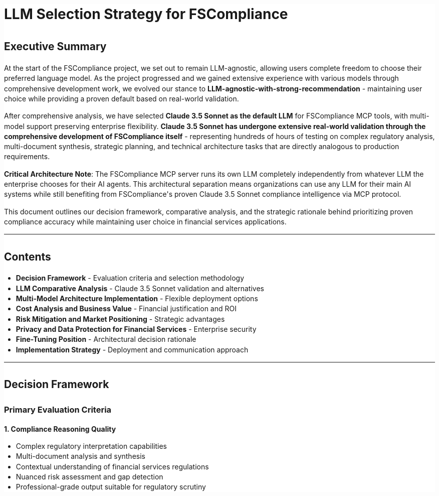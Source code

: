 # LLM Selection Strategy for FSCompliance

## Executive Summary

At the start of the FSCompliance project, we set out to remain LLM-agnostic, allowing users complete freedom to choose their preferred language model. As the project progressed and we gained extensive experience with various models through comprehensive development work, we evolved our stance to **LLM-agnostic-with-strong-recommendation** - maintaining user choice while providing a proven default based on real-world validation.

After comprehensive analysis, we have selected **Claude 3.5 Sonnet as the default LLM** for FSCompliance MCP tools, with multi-model support preserving enterprise flexibility. **Claude 3.5 Sonnet has undergone extensive real-world validation through the comprehensive development of FSCompliance itself** - representing hundreds of hours of testing on complex regulatory analysis, multi-document synthesis, strategic planning, and technical architecture tasks that are directly analogous to production requirements.

**Critical Architecture Note**: The FSCompliance MCP server runs its own LLM completely independently from whatever LLM the enterprise chooses for their AI agents. This architectural separation means organizations can use any LLM for their main AI systems while still benefiting from FSCompliance's proven Claude 3.5 Sonnet compliance intelligence via MCP protocol.

This document outlines our decision framework, comparative analysis, and the strategic rationale behind prioritizing proven compliance accuracy while maintaining user choice in financial services applications.

---

## Contents

- **Decision Framework** - Evaluation criteria and selection methodology
- **LLM Comparative Analysis** - Claude 3.5 Sonnet validation and alternatives
- **Multi-Model Architecture Implementation** - Flexible deployment options
- **Cost Analysis and Business Value** - Financial justification and ROI
- **Risk Mitigation and Market Positioning** - Strategic advantages
- **Privacy and Data Protection for Financial Services** - Enterprise security
- **Fine-Tuning Position** - Architectural decision rationale
- **Implementation Strategy** - Deployment and communication approach

---

## Decision Framework

### Primary Evaluation Criteria

**1. Compliance Reasoning Quality**
- Complex regulatory interpretation capabilities
- Multi-document analysis and synthesis
- Contextual understanding of financial services regulations
- Nuanced risk assessment and gap detection
- Professional-grade output suitable for regulatory scrutiny

